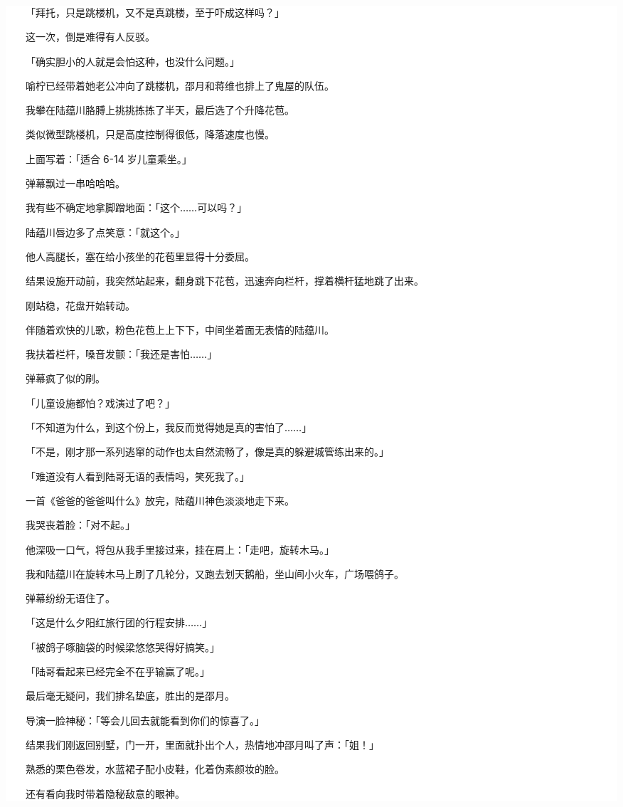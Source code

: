 &emsp;&emsp;「拜托，只是跳楼机，又不是真跳楼，至于吓成这样吗？」  
  
&emsp;&emsp;这一次，倒是难得有人反驳。  
  
&emsp;&emsp;「确实胆小的人就是会怕这种，也没什么问题。」  
  
&emsp;&emsp;喻柠已经带着她老公冲向了跳楼机，邵月和蒋维也排上了鬼屋的队伍。  
  
&emsp;&emsp;我攀在陆蕴川胳膊上挑挑拣拣了半天，最后选了个升降花苞。  
  
&emsp;&emsp;类似微型跳楼机，只是高度控制得很低，降落速度也慢。  
  
&emsp;&emsp;上面写着：「适合 6-14 岁儿童乘坐。」  
  
&emsp;&emsp;弹幕飘过一串哈哈哈。  
  
&emsp;&emsp;我有些不确定地拿脚蹭地面：「这个……可以吗？」  
  
&emsp;&emsp;陆蕴川唇边多了点笑意：「就这个。」  
  
&emsp;&emsp;他人高腿长，塞在给小孩坐的花苞里显得十分委屈。  
  
&emsp;&emsp;结果设施开动前，我突然站起来，翻身跳下花苞，迅速奔向栏杆，撑着横杆猛地跳了出来。  
  
&emsp;&emsp;刚站稳，花盘开始转动。  
  
&emsp;&emsp;伴随着欢快的儿歌，粉色花苞上上下下，中间坐着面无表情的陆蕴川。  
  
&emsp;&emsp;我扶着栏杆，嗓音发颤：「我还是害怕……」  
  
&emsp;&emsp;弹幕疯了似的刷。  
  
&emsp;&emsp;「儿童设施都怕？戏演过了吧？」  
  
&emsp;&emsp;「不知道为什么，到这个份上，我反而觉得她是真的害怕了……」  
  
&emsp;&emsp;「不是，刚才那一系列逃窜的动作也太自然流畅了，像是真的躲避城管练出来的。」  
  
&emsp;&emsp;「难道没有人看到陆哥无语的表情吗，笑死我了。」  
  
&emsp;&emsp;一首《爸爸的爸爸叫什么》放完，陆蕴川神色淡淡地走下来。  
  
&emsp;&emsp;我哭丧着脸：「对不起。」  
  
&emsp;&emsp;他深吸一口气，将包从我手里接过来，挂在肩上：「走吧，旋转木马。」  
  
&emsp;&emsp;我和陆蕴川在旋转木马上刷了几轮分，又跑去划天鹅船，坐山间小火车，广场喂鸽子。  
  
&emsp;&emsp;弹幕纷纷无语住了。  
  
&emsp;&emsp;「这是什么夕阳红旅行团的行程安排……」  
  
&emsp;&emsp;「被鸽子啄脑袋的时候梁悠悠哭得好搞笑。」  
  
&emsp;&emsp;「陆哥看起来已经完全不在乎输赢了呢。」  
  
&emsp;&emsp;最后毫无疑问，我们排名垫底，胜出的是邵月。  
  
&emsp;&emsp;导演一脸神秘：「等会儿回去就能看到你们的惊喜了。」  
  
&emsp;&emsp;结果我们刚返回别墅，门一开，里面就扑出个人，热情地冲邵月叫了声：「姐！」  
  
&emsp;&emsp;熟悉的栗色卷发，水蓝裙子配小皮鞋，化着伪素颜妆的脸。  
  
&emsp;&emsp;还有看向我时带着隐秘敌意的眼神。  
  
